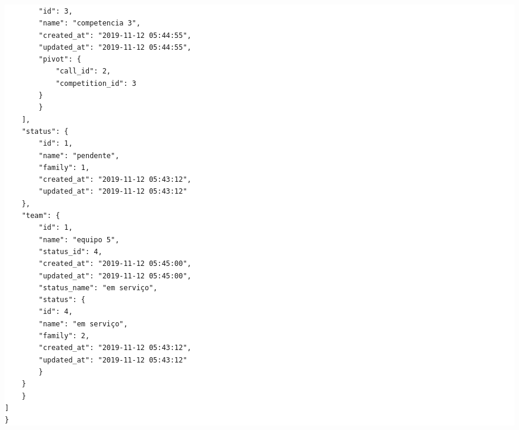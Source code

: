             "id": 3,
            "name": "competencia 3",
            "created_at": "2019-11-12 05:44:55",
            "updated_at": "2019-11-12 05:44:55",
            "pivot": {
                "call_id": 2,
                "competition_id": 3
            }
            }
        ],
        "status": {
            "id": 1,
            "name": "pendente",
            "family": 1,
            "created_at": "2019-11-12 05:43:12",
            "updated_at": "2019-11-12 05:43:12"
        },
        "team": {
            "id": 1,
            "name": "equipo 5",
            "status_id": 4,
            "created_at": "2019-11-12 05:45:00",
            "updated_at": "2019-11-12 05:45:00",
            "status_name": "em serviço",
            "status": {
            "id": 4,
            "name": "em serviço",
            "family": 2,
            "created_at": "2019-11-12 05:43:12",
            "updated_at": "2019-11-12 05:43:12"
            }
        }
        }
    ]
    }